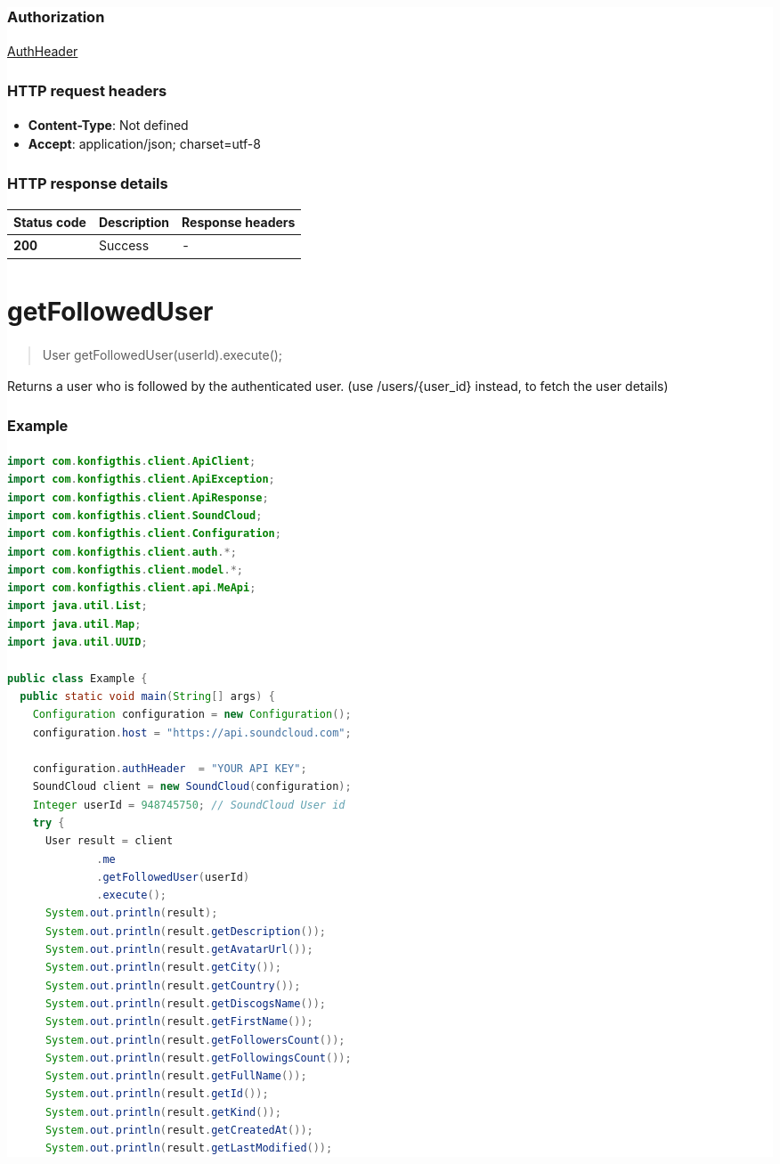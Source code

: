 ### Authorization

[AuthHeader](../README.md#AuthHeader)

### HTTP request headers

 - **Content-Type**: Not defined
 - **Accept**: application/json; charset=utf-8

### HTTP response details
| Status code | Description | Response headers |
|-------------|-------------|------------------|
| **200** | Success |  -  |

<a name="getFollowedUser"></a>
# **getFollowedUser**
> User getFollowedUser(userId).execute();

Returns a user who is followed by the authenticated user. (use /users/{user_id} instead, to fetch the user details)

### Example
```java
import com.konfigthis.client.ApiClient;
import com.konfigthis.client.ApiException;
import com.konfigthis.client.ApiResponse;
import com.konfigthis.client.SoundCloud;
import com.konfigthis.client.Configuration;
import com.konfigthis.client.auth.*;
import com.konfigthis.client.model.*;
import com.konfigthis.client.api.MeApi;
import java.util.List;
import java.util.Map;
import java.util.UUID;

public class Example {
  public static void main(String[] args) {
    Configuration configuration = new Configuration();
    configuration.host = "https://api.soundcloud.com";
    
    configuration.authHeader  = "YOUR API KEY";
    SoundCloud client = new SoundCloud(configuration);
    Integer userId = 948745750; // SoundCloud User id
    try {
      User result = client
              .me
              .getFollowedUser(userId)
              .execute();
      System.out.println(result);
      System.out.println(result.getDescription());
      System.out.println(result.getAvatarUrl());
      System.out.println(result.getCity());
      System.out.println(result.getCountry());
      System.out.println(result.getDiscogsName());
      System.out.println(result.getFirstName());
      System.out.println(result.getFollowersCount());
      System.out.println(result.getFollowingsCount());
      System.out.println(result.getFullName());
      System.out.println(result.getId());
      System.out.println(result.getKind());
      System.out.println(result.getCreatedAt());
      System.out.println(result.getLastModified());
```